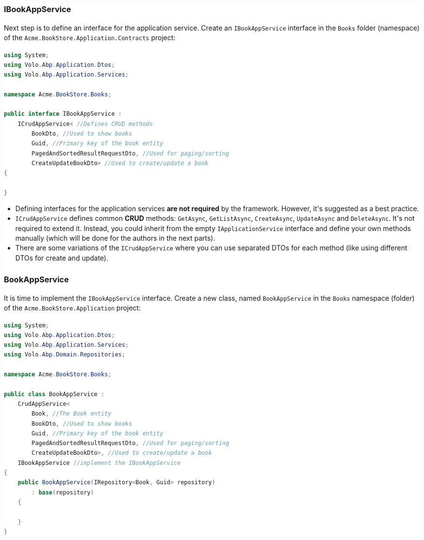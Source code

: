 ### IBookAppService

Next step is to define an interface for the application service. Create an `IBookAppService` interface in the `Books` folder (namespace) of the `Acme.BookStore.Application.Contracts` project:

````csharp
using System;
using Volo.Abp.Application.Dtos;
using Volo.Abp.Application.Services;

namespace Acme.BookStore.Books;

public interface IBookAppService :
    ICrudAppService< //Defines CRUD methods
        BookDto, //Used to show books
        Guid, //Primary key of the book entity
        PagedAndSortedResultRequestDto, //Used for paging/sorting
        CreateUpdateBookDto> //Used to create/update a book
{

}
````

* Defining interfaces for the application services **are not required** by the framework. However, it's suggested as a best practice.
* `ICrudAppService` defines common **CRUD** methods: `GetAsync`, `GetListAsync`, `CreateAsync`, `UpdateAsync` and `DeleteAsync`. It's not required to extend it. Instead, you could inherit from the empty `IApplicationService` interface and define your own methods manually (which will be done for the authors in the next parts).
* There are some variations of the `ICrudAppService` where you can use separated DTOs for each method (like using different DTOs for create and update).

### BookAppService

It is time to implement the `IBookAppService` interface. Create a new class, named `BookAppService` in the `Books` namespace (folder) of the `Acme.BookStore.Application` project:

````csharp
using System;
using Volo.Abp.Application.Dtos;
using Volo.Abp.Application.Services;
using Volo.Abp.Domain.Repositories;

namespace Acme.BookStore.Books;

public class BookAppService :
    CrudAppService<
        Book, //The Book entity
        BookDto, //Used to show books
        Guid, //Primary key of the book entity
        PagedAndSortedResultRequestDto, //Used for paging/sorting
        CreateUpdateBookDto>, //Used to create/update a book
    IBookAppService //implement the IBookAppService
{
    public BookAppService(IRepository<Book, Guid> repository)
        : base(repository)
    {

    }
}
````
